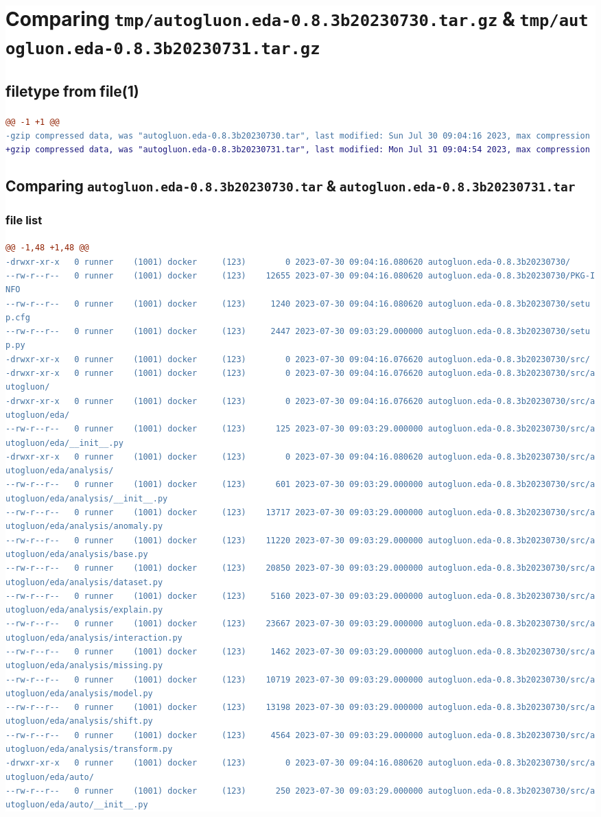 # Comparing `tmp/autogluon.eda-0.8.3b20230730.tar.gz` & `tmp/autogluon.eda-0.8.3b20230731.tar.gz`

## filetype from file(1)

```diff
@@ -1 +1 @@
-gzip compressed data, was "autogluon.eda-0.8.3b20230730.tar", last modified: Sun Jul 30 09:04:16 2023, max compression
+gzip compressed data, was "autogluon.eda-0.8.3b20230731.tar", last modified: Mon Jul 31 09:04:54 2023, max compression
```

## Comparing `autogluon.eda-0.8.3b20230730.tar` & `autogluon.eda-0.8.3b20230731.tar`

### file list

```diff
@@ -1,48 +1,48 @@
-drwxr-xr-x   0 runner    (1001) docker     (123)        0 2023-07-30 09:04:16.080620 autogluon.eda-0.8.3b20230730/
--rw-r--r--   0 runner    (1001) docker     (123)    12655 2023-07-30 09:04:16.080620 autogluon.eda-0.8.3b20230730/PKG-INFO
--rw-r--r--   0 runner    (1001) docker     (123)     1240 2023-07-30 09:04:16.080620 autogluon.eda-0.8.3b20230730/setup.cfg
--rw-r--r--   0 runner    (1001) docker     (123)     2447 2023-07-30 09:03:29.000000 autogluon.eda-0.8.3b20230730/setup.py
-drwxr-xr-x   0 runner    (1001) docker     (123)        0 2023-07-30 09:04:16.076620 autogluon.eda-0.8.3b20230730/src/
-drwxr-xr-x   0 runner    (1001) docker     (123)        0 2023-07-30 09:04:16.076620 autogluon.eda-0.8.3b20230730/src/autogluon/
-drwxr-xr-x   0 runner    (1001) docker     (123)        0 2023-07-30 09:04:16.076620 autogluon.eda-0.8.3b20230730/src/autogluon/eda/
--rw-r--r--   0 runner    (1001) docker     (123)      125 2023-07-30 09:03:29.000000 autogluon.eda-0.8.3b20230730/src/autogluon/eda/__init__.py
-drwxr-xr-x   0 runner    (1001) docker     (123)        0 2023-07-30 09:04:16.080620 autogluon.eda-0.8.3b20230730/src/autogluon/eda/analysis/
--rw-r--r--   0 runner    (1001) docker     (123)      601 2023-07-30 09:03:29.000000 autogluon.eda-0.8.3b20230730/src/autogluon/eda/analysis/__init__.py
--rw-r--r--   0 runner    (1001) docker     (123)    13717 2023-07-30 09:03:29.000000 autogluon.eda-0.8.3b20230730/src/autogluon/eda/analysis/anomaly.py
--rw-r--r--   0 runner    (1001) docker     (123)    11220 2023-07-30 09:03:29.000000 autogluon.eda-0.8.3b20230730/src/autogluon/eda/analysis/base.py
--rw-r--r--   0 runner    (1001) docker     (123)    20850 2023-07-30 09:03:29.000000 autogluon.eda-0.8.3b20230730/src/autogluon/eda/analysis/dataset.py
--rw-r--r--   0 runner    (1001) docker     (123)     5160 2023-07-30 09:03:29.000000 autogluon.eda-0.8.3b20230730/src/autogluon/eda/analysis/explain.py
--rw-r--r--   0 runner    (1001) docker     (123)    23667 2023-07-30 09:03:29.000000 autogluon.eda-0.8.3b20230730/src/autogluon/eda/analysis/interaction.py
--rw-r--r--   0 runner    (1001) docker     (123)     1462 2023-07-30 09:03:29.000000 autogluon.eda-0.8.3b20230730/src/autogluon/eda/analysis/missing.py
--rw-r--r--   0 runner    (1001) docker     (123)    10719 2023-07-30 09:03:29.000000 autogluon.eda-0.8.3b20230730/src/autogluon/eda/analysis/model.py
--rw-r--r--   0 runner    (1001) docker     (123)    13198 2023-07-30 09:03:29.000000 autogluon.eda-0.8.3b20230730/src/autogluon/eda/analysis/shift.py
--rw-r--r--   0 runner    (1001) docker     (123)     4564 2023-07-30 09:03:29.000000 autogluon.eda-0.8.3b20230730/src/autogluon/eda/analysis/transform.py
-drwxr-xr-x   0 runner    (1001) docker     (123)        0 2023-07-30 09:04:16.080620 autogluon.eda-0.8.3b20230730/src/autogluon/eda/auto/
--rw-r--r--   0 runner    (1001) docker     (123)      250 2023-07-30 09:03:29.000000 autogluon.eda-0.8.3b20230730/src/autogluon/eda/auto/__init__.py
```